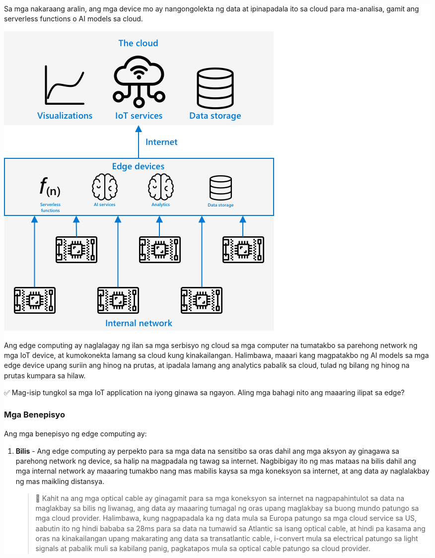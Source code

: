 Sa mga nakaraang aralin, ang mga device mo ay nangongolekta ng data at ipinapadala ito sa cloud para ma-analisa, gamit ang serverless functions o AI models sa cloud.

![Isang diagram ng arkitektura na nagpapakita ng mga IoT device sa lokal na network na kumokonekta sa mga edge device, at ang mga edge device na iyon ay kumokonekta sa cloud](../../../../../translated_images/cloud-with-edge.1e26462c62c126fe150bd15a5714ddf0be599f09bacbad08b85be02b76ea1ae1.tl.png)

Ang edge computing ay naglalagay ng ilan sa mga serbisyo ng cloud sa mga computer na tumatakbo sa parehong network ng mga IoT device, at kumokonekta lamang sa cloud kung kinakailangan. Halimbawa, maaari kang magpatakbo ng AI models sa mga edge device upang suriin ang hinog na prutas, at ipadala lamang ang analytics pabalik sa cloud, tulad ng bilang ng hinog na prutas kumpara sa hilaw.

✅ Mag-isip tungkol sa mga IoT application na iyong ginawa sa ngayon. Aling mga bahagi nito ang maaaring ilipat sa edge?

### Mga Benepisyo

Ang mga benepisyo ng edge computing ay:

1. **Bilis** - Ang edge computing ay perpekto para sa mga data na sensitibo sa oras dahil ang mga aksyon ay ginagawa sa parehong network ng device, sa halip na magpadala ng tawag sa internet. Nagbibigay ito ng mas mataas na bilis dahil ang mga internal network ay maaaring tumakbo nang mas mabilis kaysa sa mga koneksyon sa internet, at ang data ay naglalakbay ng mas maikling distansya.

    > 💁 Kahit na ang mga optical cable ay ginagamit para sa mga koneksyon sa internet na nagpapahintulot sa data na maglakbay sa bilis ng liwanag, ang data ay maaaring tumagal ng oras upang maglakbay sa buong mundo patungo sa mga cloud provider. Halimbawa, kung nagpapadala ka ng data mula sa Europa patungo sa mga cloud service sa US, aabutin ito ng hindi bababa sa 28ms para sa data na tumawid sa Atlantic sa isang optical cable, at hindi pa kasama ang oras na kinakailangan upang makarating ang data sa transatlantic cable, i-convert mula sa electrical patungo sa light signals at pabalik muli sa kabilang panig, pagkatapos mula sa optical cable patungo sa cloud provider.
